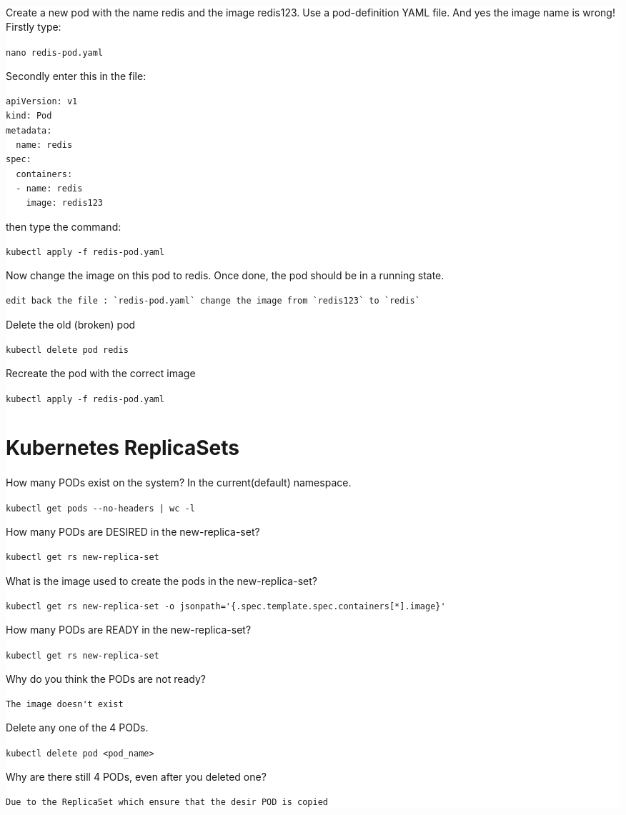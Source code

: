 ```
```
Create a new pod with the name redis and the image redis123.
Use a pod-definition YAML file. And yes the image name is wrong!
Firstly type:
```
nano redis-pod.yaml
```
Secondly enter this in the file:
```
apiVersion: v1
kind: Pod
metadata:
  name: redis
spec:
  containers:
  - name: redis
    image: redis123
```
then type the command:
```
kubectl apply -f redis-pod.yaml
```
Now change the image on this pod to redis.
Once done, the pod should be in a running state.
```
edit back the file : `redis-pod.yaml` change the image from `redis123` to `redis`
```
 Delete the old (broken) pod
```
kubectl delete pod redis
```
Recreate the pod with the correct image
```
kubectl apply -f redis-pod.yaml
```
# Kubernetes ReplicaSets

How many PODs exist on the system?
In the current(default) namespace.
```
kubectl get pods --no-headers | wc -l
```
How many PODs are DESIRED in the new-replica-set?
```
kubectl get rs new-replica-set
```
What is the image used to create the pods in the new-replica-set?
```
kubectl get rs new-replica-set -o jsonpath='{.spec.template.spec.containers[*].image}'
```
How many PODs are READY in the new-replica-set?
```
kubectl get rs new-replica-set

```
Why do you think the PODs are not ready?
```
The image doesn't exist
```
Delete any one of the 4 PODs.
```
kubectl delete pod <pod_name>
```
Why are there still 4 PODs, even after you deleted one?
```
Due to the ReplicaSet which ensure that the desir POD is copied
```